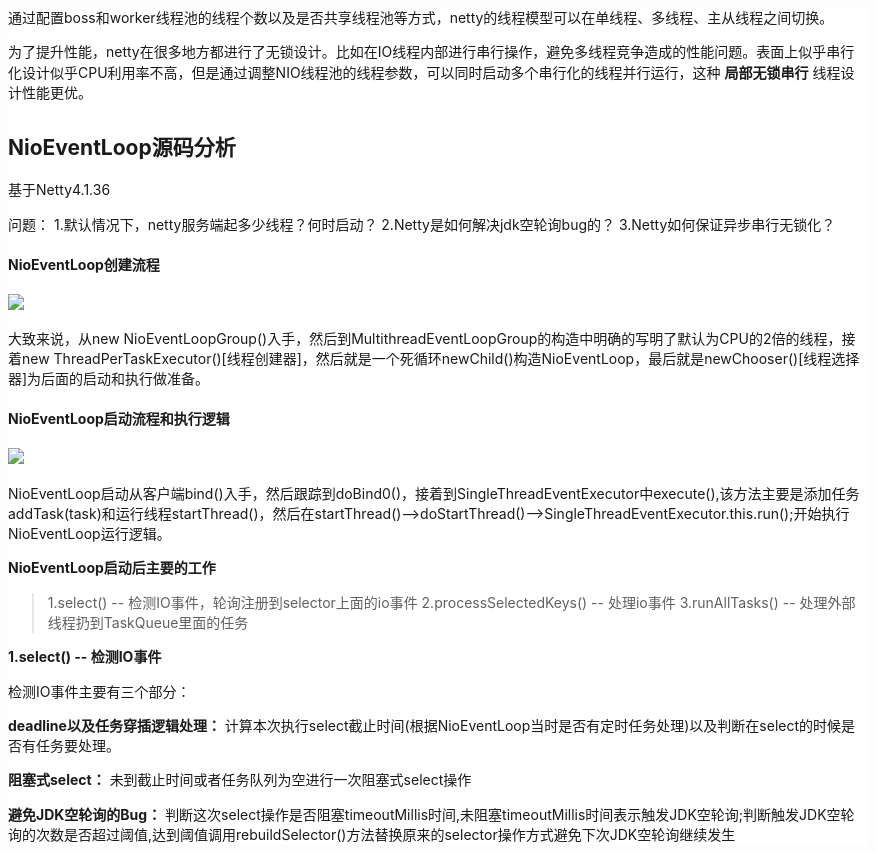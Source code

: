 通过配置boss和worker线程池的线程个数以及是否共享线程池等方式，netty的线程模型可以在单线程、多线程、主从线程之间切换。

为了提升性能，netty在很多地方都进行了无锁设计。比如在IO线程内部进行串行操作，避免多线程竞争造成的性能问题。表面上似乎串行化设计似乎CPU利用率不高，但是通过调整NIO线程池的线程参数，可以同时启动多个串行化的线程并行运行，这种 **局部无锁串行** 线程设计性能更优。

## NioEventLoop源码分析 ##

基于Netty4.1.36

问题： 1.默认情况下，netty服务端起多少线程？何时启动？ 2.Netty是如何解决jdk空轮询bug的？ 3.Netty如何保证异步串行无锁化？

#### NioEventLoop创建流程 ####

![](https://user-gold-cdn.xitu.io/2019/6/6/16b29f34626db818?imageView2/0/w/1280/h/960/ignore-error/1)

大致来说，从new NioEventLoopGroup()入手，然后到MultithreadEventLoopGroup的构造中明确的写明了默认为CPU的2倍的线程，接着new ThreadPerTaskExecutor()[线程创建器]，然后就是一个死循环newChild()构造NioEventLoop，最后就是newChooser()[线程选择器]为后面的启动和执行做准备。

#### NioEventLoop启动流程和执行逻辑 ####

![](https://user-gold-cdn.xitu.io/2019/6/6/16b29f3499104491?imageView2/0/w/1280/h/960/ignore-error/1)

NioEventLoop启动从客户端bind()入手，然后跟踪到doBind0()，接着到SingleThreadEventExecutor中execute(),该方法主要是添加任务addTask(task)和运行线程startThread()，然后在startThread()-->doStartThread()-->SingleThreadEventExecutor.this.run();开始执行NioEventLoop运行逻辑。

**NioEventLoop启动后主要的工作**

> 
> 
> 
> 1.select() -- 检测IO事件，轮询注册到selector上面的io事件 2.processSelectedKeys() --
> 处理io事件 3.runAllTasks() -- 处理外部线程扔到TaskQueue里面的任务
> 
> 

**1.select() -- 检测IO事件**

检测IO事件主要有三个部分：

**deadline以及任务穿插逻辑处理：** 计算本次执行select截止时间(根据NioEventLoop当时是否有定时任务处理)以及判断在select的时候是否有任务要处理。

**阻塞式select：** 未到截止时间或者任务队列为空进行一次阻塞式select操作

**避免JDK空轮询的Bug：** 判断这次select操作是否阻塞timeoutMillis时间,未阻塞timeoutMillis时间表示触发JDK空轮询;判断触发JDK空轮询的次数是否超过阈值,达到阈值调用rebuildSelector()方法替换原来的selector操作方式避免下次JDK空轮询继续发生
